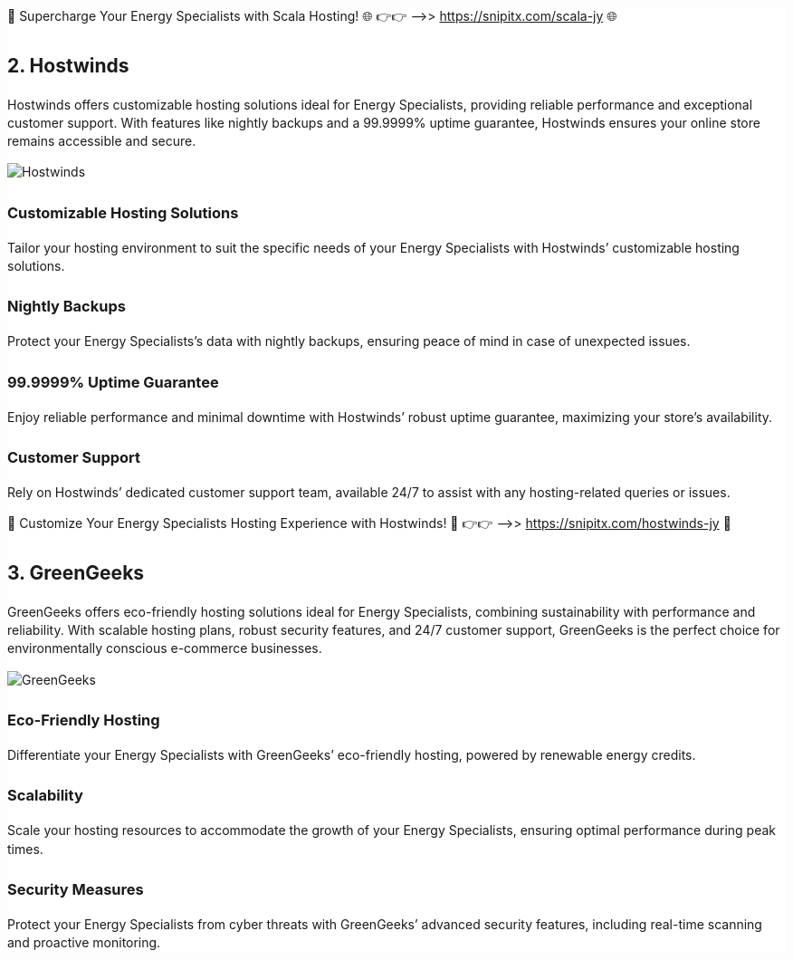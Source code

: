 🚀 Supercharge Your Energy Specialists with Scala Hosting! 🌐
👉👉 -->> https://snipitx.com/scala-jy 🌐

## 2. Hostwinds

Hostwinds offers customizable hosting solutions ideal for Energy Specialists, providing reliable performance and exceptional customer support. With features like nightly backups and a 99.9999% uptime guarantee, Hostwinds ensures your online store remains accessible and secure.

![Hostwinds](https://i.imgur.com/53aSNXx.jpeg "Hostwinds Hosting")

### Customizable Hosting Solutions
Tailor your hosting environment to suit the specific needs of your Energy Specialists with Hostwinds’ customizable hosting solutions.

### Nightly Backups
Protect your Energy Specialists’s data with nightly backups, ensuring peace of mind in case of unexpected issues.

### 99.9999% Uptime Guarantee
Enjoy reliable performance and minimal downtime with Hostwinds’ robust uptime guarantee, maximizing your store’s availability.

### Customer Support
Rely on Hostwinds’ dedicated customer support team, available 24/7 to assist with any hosting-related queries or issues.

🌟 Customize Your Energy Specialists Hosting Experience with Hostwinds! 🚀
👉👉 -->> https://snipitx.com/hostwinds-jy 🚀


## 3. GreenGeeks

GreenGeeks offers eco-friendly hosting solutions ideal for Energy Specialists, combining sustainability with performance and reliability. With scalable hosting plans, robust security features, and 24/7 customer support, GreenGeeks is the perfect choice for environmentally conscious e-commerce businesses.

![GreenGeeks](https://i.imgur.com/eEwuntu.jpg "GreenGeeks Hosting")

### Eco-Friendly Hosting
Differentiate your Energy Specialists with GreenGeeks’ eco-friendly hosting, powered by renewable energy credits.

### Scalability
Scale your hosting resources to accommodate the growth of your Energy Specialists, ensuring optimal performance during peak times.

### Security Measures
Protect your Energy Specialists from cyber threats with GreenGeeks’ advanced security features, including real-time scanning and proactive monitoring.
